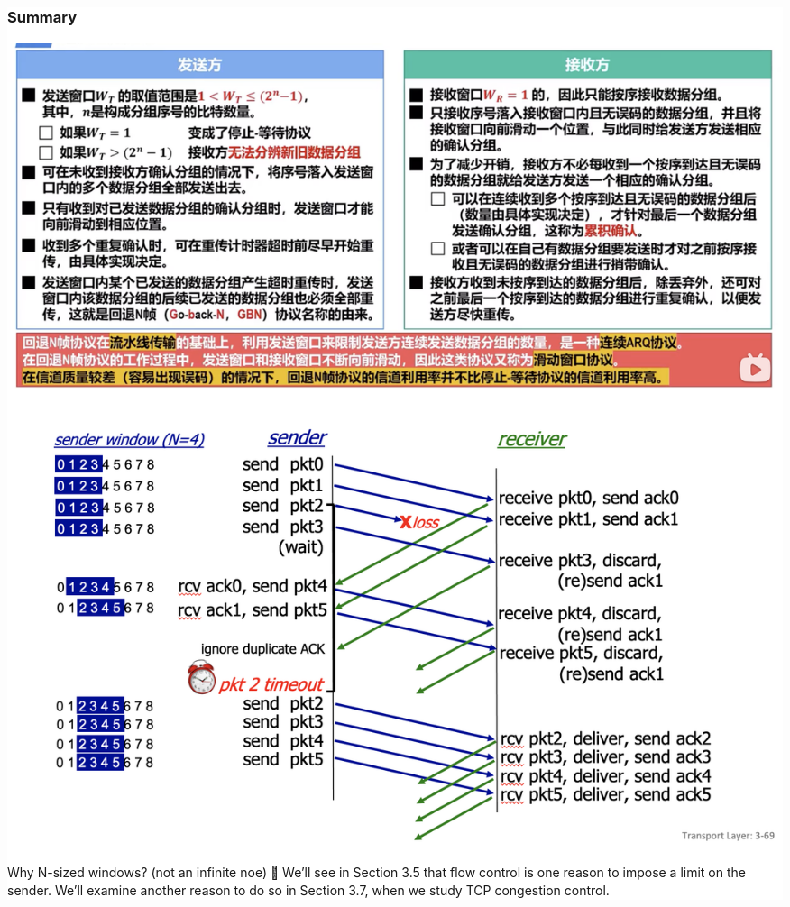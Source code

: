 
### Summary
![](../../../../../Assets/Pics/Screenshot%202023-04-15%20at%2010.41.36%20AM.png)

![](../../../../../Assets/Pics/Screenshot%202023-04-19%20at%2012.33.46%20PM.png)


Why N-sized windows? (not an infinite noe)
🙈 We’ll see in Section 3.5 that flow control is one reason to impose a limit on the sender. We’ll examine another reason to do so in Section 3.7, when we study TCP congestion control.
